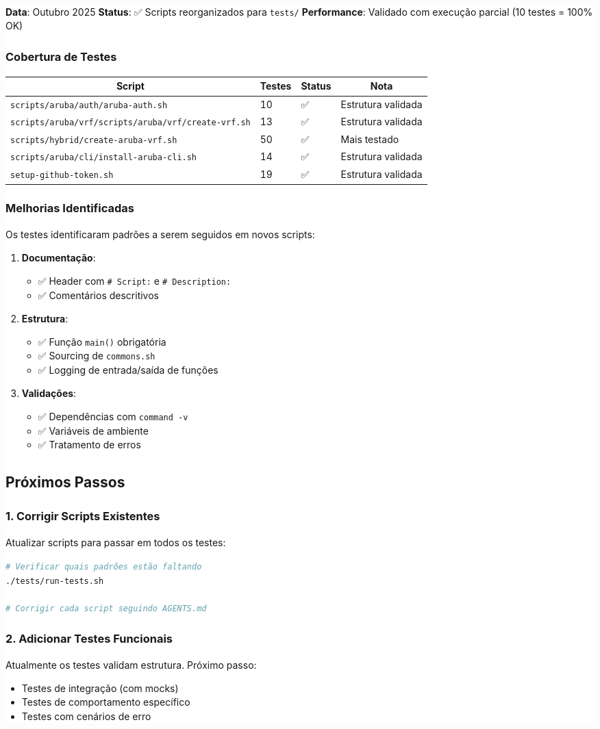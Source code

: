 **Data**: Outubro 2025
**Status**: ✅ Scripts reorganizados para `tests/`
**Performance**: Validado com execução parcial (10 testes = 100% OK)

### Cobertura de Testes

| Script | Testes | Status | Nota |
|--------|--------|--------|------|
| `scripts/aruba/auth/aruba-auth.sh` | 10 | ✅ | Estrutura validada |
| `scripts/aruba/vrf/scripts/aruba/vrf/create-vrf.sh` | 13 | ✅ | Estrutura validada |
| `scripts/hybrid/create-aruba-vrf.sh` | 50 | ✅ | Mais testado |
| `scripts/aruba/cli/install-aruba-cli.sh` | 14 | ✅ | Estrutura validada |
| `setup-github-token.sh` | 19 | ✅ | Estrutura validada |

### Melhorias Identificadas

Os testes identificaram padrões a serem seguidos em novos scripts:

1. **Documentação**:
   - ✅ Header com `# Script:` e `# Description:`
   - ✅ Comentários descritivos

2. **Estrutura**:
   - ✅ Função `main()` obrigatória
   - ✅ Sourcing de `commons.sh`
   - ✅ Logging de entrada/saída de funções

3. **Validações**:
   - ✅ Dependências com `command -v`
   - ✅ Variáveis de ambiente
   - ✅ Tratamento de erros

## Próximos Passos

### 1. Corrigir Scripts Existentes

Atualizar scripts para passar em todos os testes:

```bash
# Verificar quais padrões estão faltando
./tests/run-tests.sh

# Corrigir cada script seguindo AGENTS.md
```

### 2. Adicionar Testes Funcionais

Atualmente os testes validam estrutura. Próximo passo:

- Testes de integração (com mocks)
- Testes de comportamento específico
- Testes com cenários de erro
